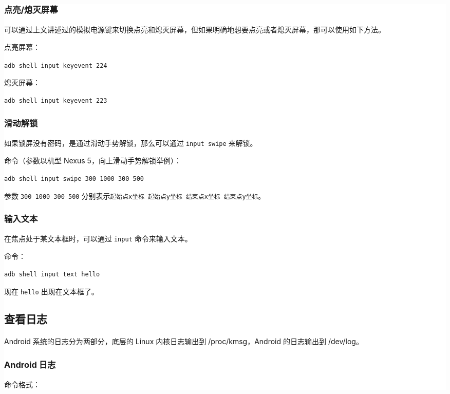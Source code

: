 ### 点亮/熄灭屏幕

可以通过上文讲述过的模拟电源键来切换点亮和熄灭屏幕，但如果明确地想要点亮或者熄灭屏幕，那可以使用如下方法。

点亮屏幕：

```
adb shell input keyevent 224

```

熄灭屏幕：

```
adb shell input keyevent 223

```

<a name="e6bb91e58aa8e8a7a3e99481_41"></a><a name="滑动解锁"></a>

### 滑动解锁

如果锁屏没有密码，是通过滑动手势解锁，那么可以通过 `input swipe` 来解锁。

命令（参数以机型 Nexus 5，向上滑动手势解锁举例）：

```
adb shell input swipe 300 1000 300 500

```

参数 `300 1000 300 500` 分别表示`起始点x坐标 起始点y坐标 结束点x坐标 结束点y坐标`。

<a name="e8be93e585a5e69687e69cac_42"></a><a name="输入文本"></a>

### 输入文本

在焦点处于某文本框时，可以通过 `input` 命令来输入文本。

命令：

```
adb shell input text hello

```

现在 `hello` 出现在文本框了。

<a name="e69fa5e79c8be697a5e5bf97_43"></a><a name="查看日志"></a>

## 查看日志

Android 系统的日志分为两部分，底层的 Linux 内核日志输出到 /proc/kmsg，Android 的日志输出到 /dev/log。

<a name="android20e697a5e5bf97_44"></a><a name="android-日志"></a>

### Android 日志

命令格式：
